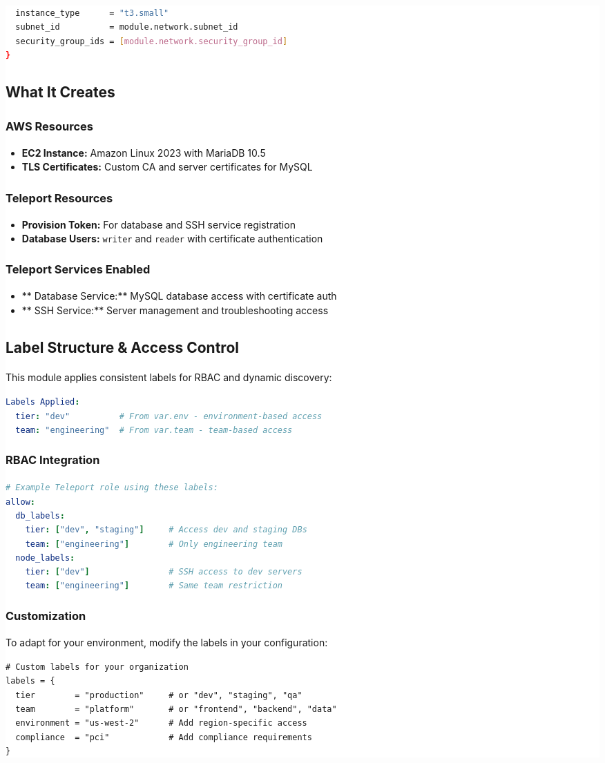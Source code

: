 ```bash
  instance_type      = "t3.small"
  subnet_id          = module.network.subnet_id
  security_group_ids = [module.network.security_group_id]
}
```

## What It Creates

### AWS Resources
- **EC2 Instance:** Amazon Linux 2023 with MariaDB 10.5
- **TLS Certificates:** Custom CA and server certificates for MySQL

### Teleport Resources
- **Provision Token:** For database and SSH service registration
- **Database Users:** `writer` and `reader` with certificate authentication

### Teleport Services Enabled
- ** Database Service:** MySQL database access with certificate auth
- ** SSH Service:** Server management and troubleshooting access

## Label Structure & Access Control

This module applies consistent labels for RBAC and dynamic discovery:

```yaml
Labels Applied:
  tier: "dev"          # From var.env - environment-based access
  team: "engineering"  # From var.team - team-based access
```

### RBAC Integration
```yaml
# Example Teleport role using these labels:
allow:
  db_labels:
    tier: ["dev", "staging"]     # Access dev and staging DBs
    team: ["engineering"]        # Only engineering team
  node_labels:
    tier: ["dev"]                # SSH access to dev servers
    team: ["engineering"]        # Same team restriction
```

### Customization
To adapt for your environment, modify the labels in your configuration:
```hcl
# Custom labels for your organization
labels = {
  tier        = "production"     # or "dev", "staging", "qa"
  team        = "platform"       # or "frontend", "backend", "data"
  environment = "us-west-2"      # Add region-specific access
  compliance  = "pci"            # Add compliance requirements
}
```
